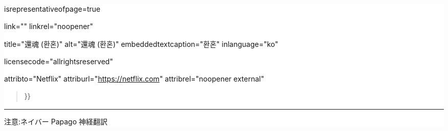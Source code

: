   isrepresentativeofpage=true

  link=""
  linkrel="noopener"

  title="還魂 (환혼)"
  alt="還魂 (환혼)"
  embeddedtextcaption="환혼"
  inlanguage="ko"

  licensecode="allrightsreserved"

  attribto="Netflix"
  attriburl="https://netflix.com"
  attribrel="noopener external"
>}}

---

注意:ネイバー Papago 神経翻訳
